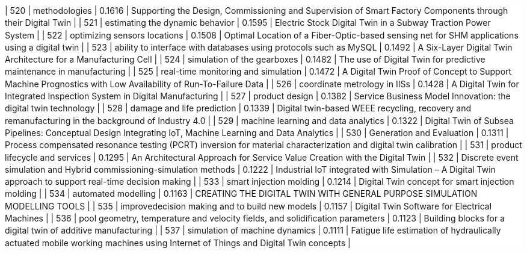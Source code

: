 | 520 | methodologies                                                                                             |  0.1616 | Supporting the Design, Commissioning and Supervision of Smart Factory Components through their Digital Twin                                                                                  |
| 521 | estimating the dynamic behavior                                                                           |  0.1595 | Electric Stock Digital Twin in a Subway Traction Power System                                                                                                                                |
| 522 | optimizing sensors locations                                                                              |  0.1508 | Optimal Location of a Fiber-Optic-based sensing net for SHM applications using a digital twin                                                                                                |
| 523 | ability to interface with databases using protocols such as MySQL                                         |  0.1492 | A Six-Layer Digital Twin Architecture for a Manufacturing Cell                                                                                                                               |
| 524 | simulation of the gearboxes                                                                               |  0.1482 | The use of Digital Twin for predictive maintenance in manufacturing                                                                                                                          |
| 525 | real-time monitoring and simulation                                                                       |  0.1472 | A Digital Twin Proof of Concept to Support Machine Prognostics with Low Availability of Run-To-Failure Data                                                                                  |
| 526 | coordinate metrology in IISs                                                                              |  0.1428 | A Digital Twin for Integrated Inspection System in Digital Manufacturing                                                                                                                     |
| 527 | product design                                                                                            |  0.1382 | Service Business Model Innovation: the digital twin technology                                                                                                                               |
| 528 | damage and life prediction                                                                                |  0.1339 | Digital twin-based WEEE recycling, recovery and remanufacturing in the background of Industry 4.0                                                                                            |
| 529 | machine learning and data analytics                                                                       |  0.1322 | Digital Twin of Subsea Pipelines: Conceptual Design Integrating IoT, Machine Learning and Data Analytics                                                                                     |
| 530 | Generation and Evaluation                                                                                 |  0.1311 | Process compensated resonance testing (PCRT) inversion for material characterization and digital twin calibration                                                                            |
| 531 | product lifecycle and services                                                                            |  0.1295 | An Architectural Approach for Service Value Creation with the Digital Twin                                                                                                                   |
| 532 | Discrete event simulation and Hybrid commissioning-simulation methods                                     |  0.1222 | Industrial IoT integrated with Simulation – A Digital Twin approach to support real-time decision making                                                                                     |
| 533 | smart injection molding                                                                                   |  0.1214 | Digital Twin concept for smart injection molding                                                                                                                                             |
| 534 | automated modelling                                                                                       |  0.1163 | CREATING THE DIGITAL TWIN WITH GENERAL PURPOSE SIMULATION MODELLING TOOLS                                                                                                                    |
| 535 | improvedecision making and to build new models                                                            |  0.1157 | Digital Twin Software for Electrical Machines                                                                                                                                                |
| 536 | pool geometry, temperature and velocity fields, and solidification parameters                             |  0.1123 | Building blocks for a digital twin of additive manufacturing                                                                                                                                 |
| 537 | simulation of machine dynamics                                                                            |  0.1111 | Fatigue life estimation of hydraulically actuated mobile working machines using Internet of Things and Digital Twin concepts                                                                 |